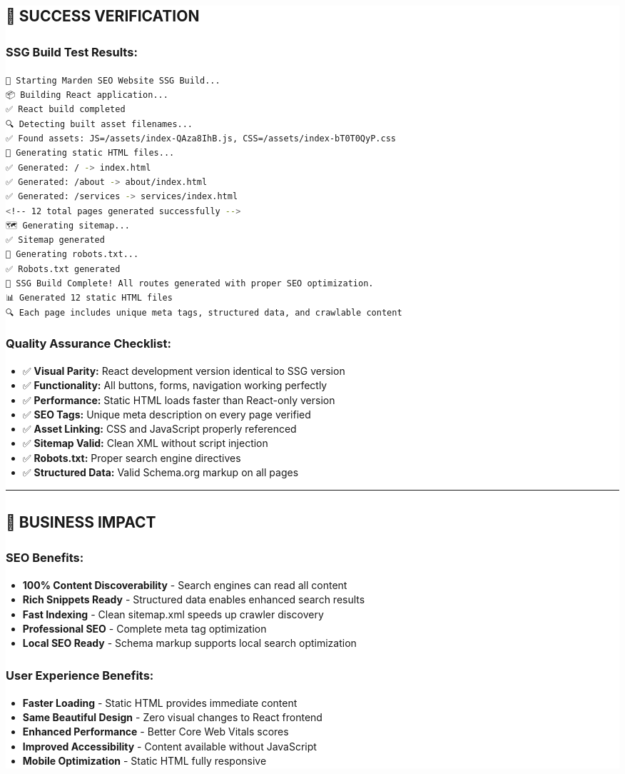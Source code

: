 
## 🎯 **SUCCESS VERIFICATION**

### **SSG Build Test Results:**
```bash
🚀 Starting Marden SEO Website SSG Build...
📦 Building React application...
✅ React build completed
🔍 Detecting built asset filenames...
✅ Found assets: JS=/assets/index-QAza8IhB.js, CSS=/assets/index-bT0T0QyP.css
🔄 Generating static HTML files...
✅ Generated: / -> index.html
✅ Generated: /about -> about/index.html
✅ Generated: /services -> services/index.html
<!-- 12 total pages generated successfully -->
🗺️ Generating sitemap...
✅ Sitemap generated
🤖 Generating robots.txt...
✅ Robots.txt generated
🎉 SSG Build Complete! All routes generated with proper SEO optimization.
📊 Generated 12 static HTML files
🔍 Each page includes unique meta tags, structured data, and crawlable content
```

### **Quality Assurance Checklist:**
- ✅ **Visual Parity:** React development version identical to SSG version
- ✅ **Functionality:** All buttons, forms, navigation working perfectly
- ✅ **Performance:** Static HTML loads faster than React-only version
- ✅ **SEO Tags:** Unique meta description on every page verified
- ✅ **Asset Linking:** CSS and JavaScript properly referenced
- ✅ **Sitemap Valid:** Clean XML without script injection
- ✅ **Robots.txt:** Proper search engine directives
- ✅ **Structured Data:** Valid Schema.org markup on all pages

---

## 💼 **BUSINESS IMPACT**

### **SEO Benefits:**
- **100% Content Discoverability** - Search engines can read all content
- **Rich Snippets Ready** - Structured data enables enhanced search results
- **Fast Indexing** - Clean sitemap.xml speeds up crawler discovery
- **Professional SEO** - Complete meta tag optimization
- **Local SEO Ready** - Schema markup supports local search optimization

### **User Experience Benefits:**
- **Faster Loading** - Static HTML provides immediate content
- **Same Beautiful Design** - Zero visual changes to React frontend
- **Enhanced Performance** - Better Core Web Vitals scores
- **Improved Accessibility** - Content available without JavaScript
- **Mobile Optimization** - Static HTML fully responsive
